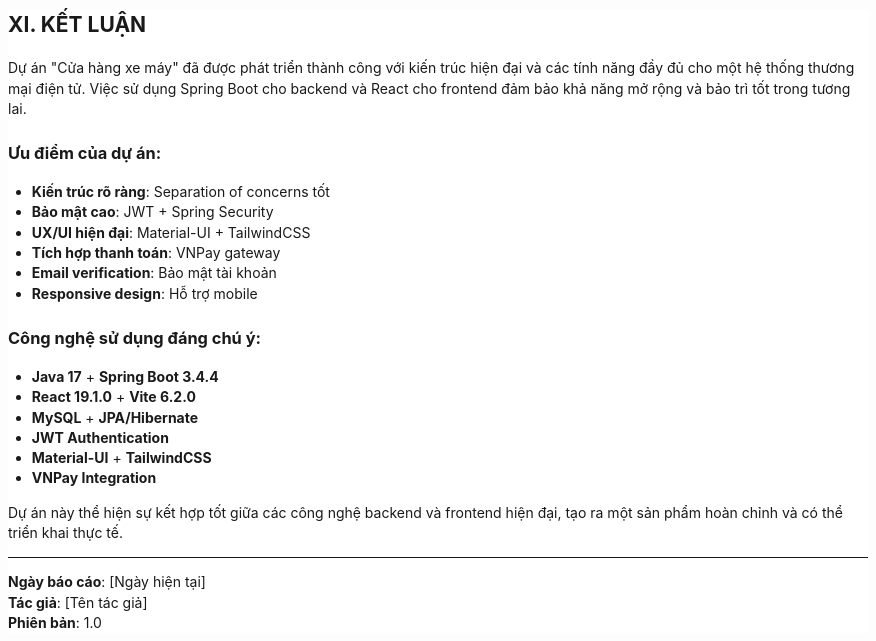 
## XI. KẾT LUẬN

Dự án "Cửa hàng xe máy" đã được phát triển thành công với kiến trúc hiện đại và các tính năng đầy đủ cho một hệ thống thương mại điện tử. Việc sử dụng Spring Boot cho backend và React cho frontend đảm bảo khả năng mở rộng và bảo trì tốt trong tương lai.

### Ưu điểm của dự án:
- **Kiến trúc rõ ràng**: Separation of concerns tốt
- **Bảo mật cao**: JWT + Spring Security
- **UX/UI hiện đại**: Material-UI + TailwindCSS
- **Tích hợp thanh toán**: VNPay gateway
- **Email verification**: Bảo mật tài khoản
- **Responsive design**: Hỗ trợ mobile

### Công nghệ sử dụng đáng chú ý:
- **Java 17** + **Spring Boot 3.4.4**
- **React 19.1.0** + **Vite 6.2.0**
- **MySQL** + **JPA/Hibernate**
- **JWT Authentication**
- **Material-UI** + **TailwindCSS**
- **VNPay Integration**

Dự án này thể hiện sự kết hợp tốt giữa các công nghệ backend và frontend hiện đại, tạo ra một sản phẩm hoàn chỉnh và có thể triển khai thực tế.

---

**Ngày báo cáo**: [Ngày hiện tại]  
**Tác giả**: [Tên tác giả]  
**Phiên bản**: 1.0 